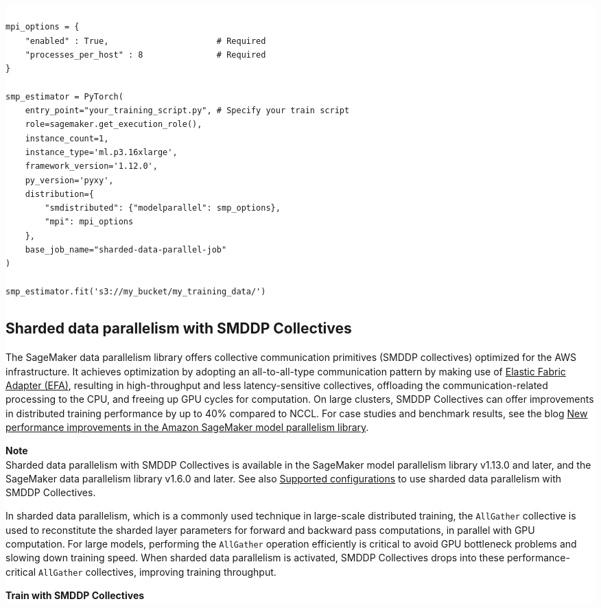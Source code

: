 ```

mpi_options = {
    "enabled" : True,                      # Required
    "processes_per_host" : 8               # Required
}

smp_estimator = PyTorch(
    entry_point="your_training_script.py", # Specify your train script
    role=sagemaker.get_execution_role(),
    instance_count=1,
    instance_type='ml.p3.16xlarge',
    framework_version='1.12.0',
    py_version='pyxy',
    distribution={
        "smdistributed": {"modelparallel": smp_options},
        "mpi": mpi_options
    },
    base_job_name="sharded-data-parallel-job"
)

smp_estimator.fit('s3://my_bucket/my_training_data/')
```

## Sharded data parallelism with SMDDP Collectives<a name="model-parallel-extended-features-pytorch-sharded-data-parallelism-smddp-collectives"></a>

The SageMaker data parallelism library offers collective communication primitives \(SMDDP collectives\) optimized for the AWS infrastructure\. It achieves optimization by adopting an all\-to\-all\-type communication pattern by making use of [Elastic Fabric Adapter \(EFA\)](https://aws.amazon.com/hpc/efa/), resulting in high\-throughput and less latency\-sensitive collectives, offloading the communication\-related processing to the CPU, and freeing up GPU cycles for computation\. On large clusters, SMDDP Collectives can offer improvements in distributed training performance by up to 40% compared to NCCL\. For case studies and benchmark results, see the blog [New performance improvements in the Amazon SageMaker model parallelism library](http://aws.amazon.com/blogs/machine-learning/new-performance-improvements-in-amazon-sagemaker-model-parallel-library/)\.

**Note**  
Sharded data parallelism with SMDDP Collectives is available in the SageMaker model parallelism library v1\.13\.0 and later, and the SageMaker data parallelism library v1\.6\.0 and later\. See also [Supported configurations](#sharded-data-parallelism-smddp-collectives-supported-config) to use sharded data parallelism with SMDDP Collectives\.

In sharded data parallelism, which is a commonly used technique in large\-scale distributed training, the `AllGather` collective is used to reconstitute the sharded layer parameters for forward and backward pass computations, in parallel with GPU computation\. For large models, performing the `AllGather` operation efficiently is critical to avoid GPU bottleneck problems and slowing down training speed\. When sharded data parallelism is activated, SMDDP Collectives drops into these performance\-critical `AllGather` collectives, improving training throughput\.

**Train with SMDDP Collectives**
